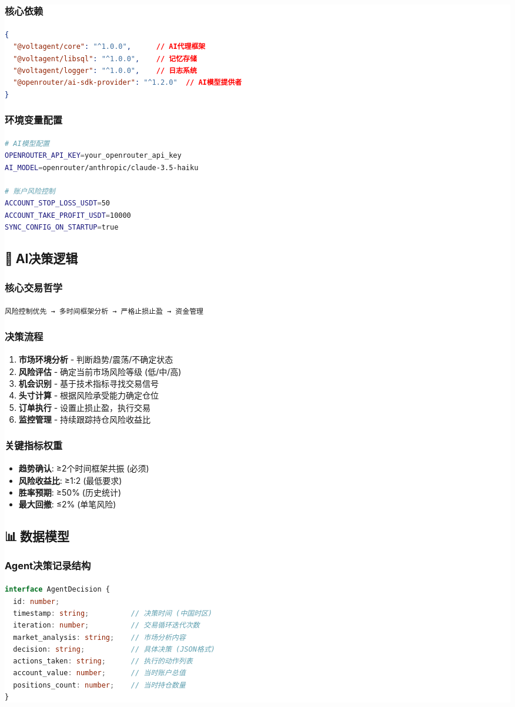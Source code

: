 ### 核心依赖
```json
{
  "@voltagent/core": "^1.0.0",      // AI代理框架
  "@voltagent/libsql": "^1.0.0",    // 记忆存储
  "@voltagent/logger": "^1.0.0",    // 日志系统
  "@openrouter/ai-sdk-provider": "^1.2.0"  // AI模型提供者
}
```

### 环境变量配置
```bash
# AI模型配置
OPENROUTER_API_KEY=your_openrouter_api_key
AI_MODEL=openrouter/anthropic/claude-3.5-haiku

# 账户风险控制
ACCOUNT_STOP_LOSS_USDT=50
ACCOUNT_TAKE_PROFIT_USDT=10000
SYNC_CONFIG_ON_STARTUP=true
```

## 🧠 AI决策逻辑

### 核心交易哲学
```
风险控制优先 → 多时间框架分析 → 严格止损止盈 → 资金管理
```

### 决策流程
1. **市场环境分析** - 判断趋势/震荡/不确定状态
2. **风险评估** - 确定当前市场风险等级 (低/中/高)
3. **机会识别** - 基于技术指标寻找交易信号
4. **头寸计算** - 根据风险承受能力确定仓位
5. **订单执行** - 设置止损止盈，执行交易
6. **监控管理** - 持续跟踪持仓风险收益比

### 关键指标权重
- **趋势确认**: ≥2个时间框架共振 (必须)
- **风险收益比**: ≥1:2 (最低要求)
- **胜率预期**: ≥50% (历史统计)
- **最大回撤**: ≤2% (单笔风险)

## 📊 数据模型

### Agent决策记录结构
```typescript
interface AgentDecision {
  id: number;
  timestamp: string;          // 决策时间 (中国时区)
  iteration: number;          // 交易循环迭代次数
  market_analysis: string;    // 市场分析内容
  decision: string;           // 具体决策 (JSON格式)
  actions_taken: string;      // 执行的动作列表
  account_value: number;      // 当时账户总值
  positions_count: number;    // 当时持仓数量
}
```
